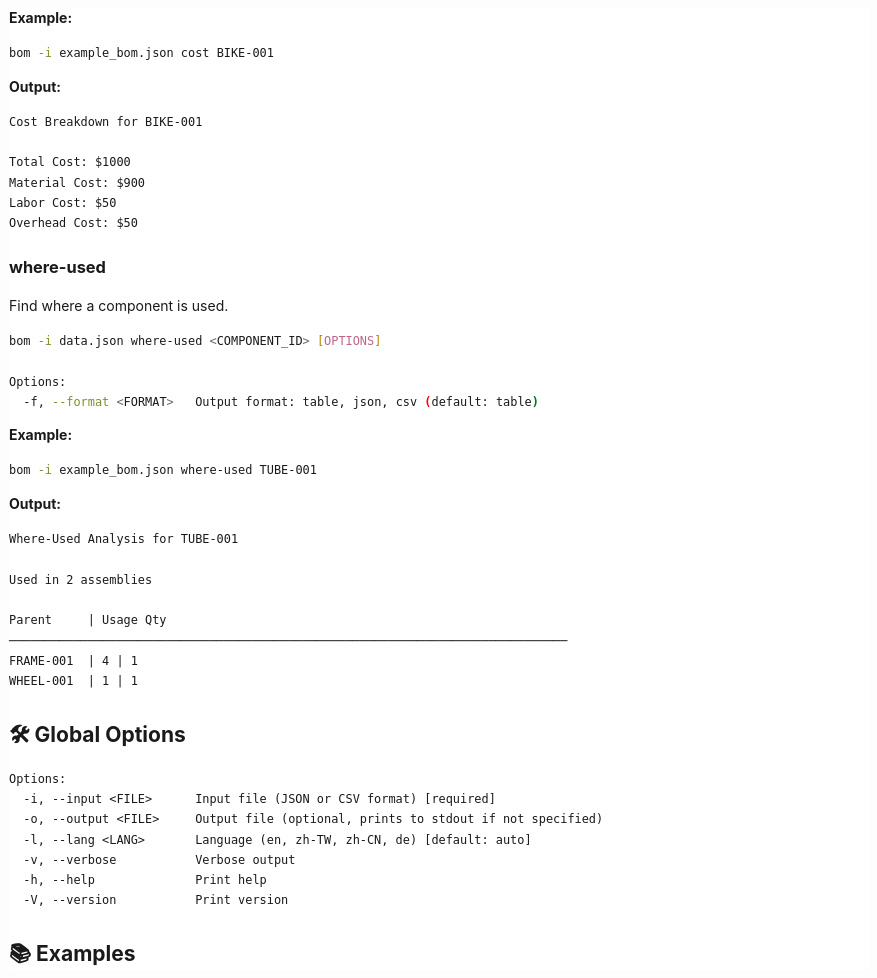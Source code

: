 **Example:**
```bash
bom -i example_bom.json cost BIKE-001
```

**Output:**
```
Cost Breakdown for BIKE-001

Total Cost: $1000
Material Cost: $900
Labor Cost: $50
Overhead Cost: $50
```

### where-used

Find where a component is used.

```bash
bom -i data.json where-used <COMPONENT_ID> [OPTIONS]

Options:
  -f, --format <FORMAT>   Output format: table, json, csv (default: table)
```

**Example:**
```bash
bom -i example_bom.json where-used TUBE-001
```

**Output:**
```
Where-Used Analysis for TUBE-001

Used in 2 assemblies

Parent     | Usage Qty
──────────────────────────────────────────────────────────────────────────────
FRAME-001  | 4 | 1
WHEEL-001  | 1 | 1
```

## 🛠️ Global Options

```
Options:
  -i, --input <FILE>      Input file (JSON or CSV format) [required]
  -o, --output <FILE>     Output file (optional, prints to stdout if not specified)
  -l, --lang <LANG>       Language (en, zh-TW, zh-CN, de) [default: auto]
  -v, --verbose           Verbose output
  -h, --help              Print help
  -V, --version           Print version
```

## 📚 Examples
